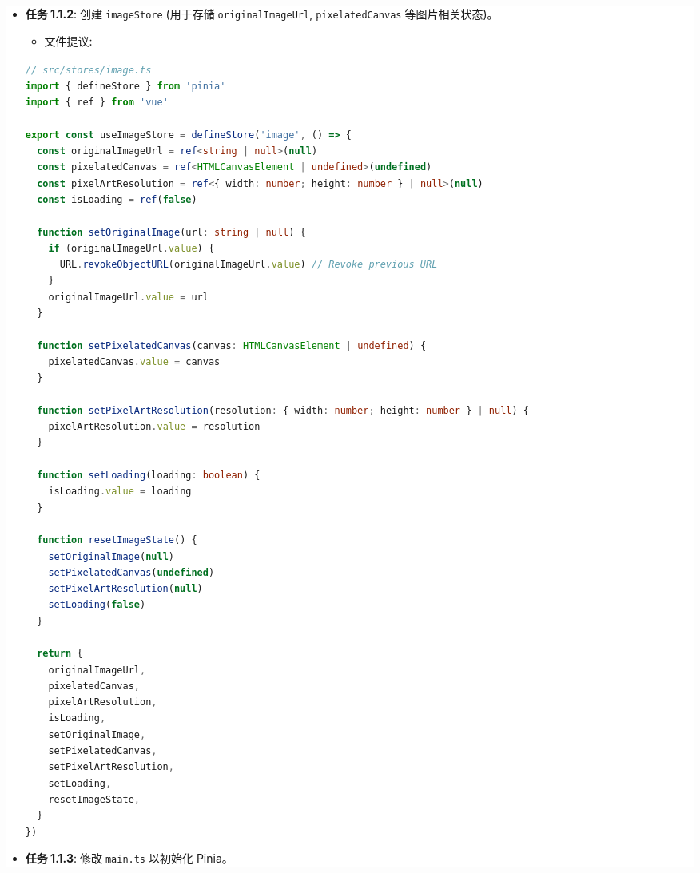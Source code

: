   - **任务 1.1.2**: 创建 `imageStore` (用于存储 `originalImageUrl`, `pixelatedCanvas` 等图片相关状态)。

    - 文件提议:

    ```typescript
    // src/stores/image.ts
    import { defineStore } from 'pinia'
    import { ref } from 'vue'

    export const useImageStore = defineStore('image', () => {
      const originalImageUrl = ref<string | null>(null)
      const pixelatedCanvas = ref<HTMLCanvasElement | undefined>(undefined)
      const pixelArtResolution = ref<{ width: number; height: number } | null>(null)
      const isLoading = ref(false)

      function setOriginalImage(url: string | null) {
        if (originalImageUrl.value) {
          URL.revokeObjectURL(originalImageUrl.value) // Revoke previous URL
        }
        originalImageUrl.value = url
      }

      function setPixelatedCanvas(canvas: HTMLCanvasElement | undefined) {
        pixelatedCanvas.value = canvas
      }

      function setPixelArtResolution(resolution: { width: number; height: number } | null) {
        pixelArtResolution.value = resolution
      }

      function setLoading(loading: boolean) {
        isLoading.value = loading
      }

      function resetImageState() {
        setOriginalImage(null)
        setPixelatedCanvas(undefined)
        setPixelArtResolution(null)
        setLoading(false)
      }

      return {
        originalImageUrl,
        pixelatedCanvas,
        pixelArtResolution,
        isLoading,
        setOriginalImage,
        setPixelatedCanvas,
        setPixelArtResolution,
        setLoading,
        resetImageState,
      }
    })
    ```

  - **任务 1.1.3**: 修改 `main.ts` 以初始化 Pinia。
